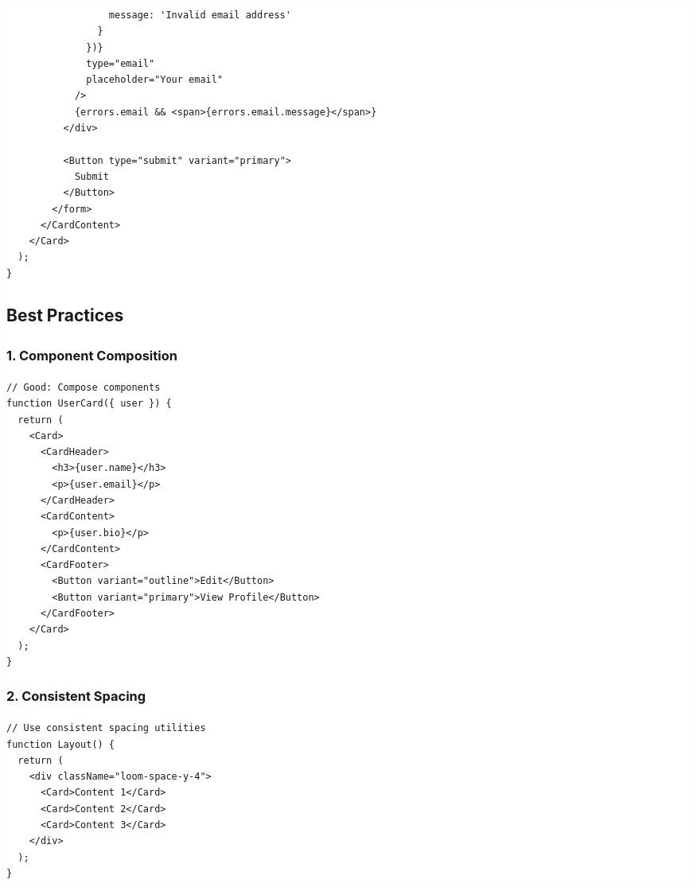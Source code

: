 ```tsx
                  message: 'Invalid email address'
                }
              })}
              type="email"
              placeholder="Your email"
            />
            {errors.email && <span>{errors.email.message}</span>}
          </div>
          
          <Button type="submit" variant="primary">
            Submit
          </Button>
        </form>
      </CardContent>
    </Card>
  );
}
```

## Best Practices

### 1. Component Composition

```tsx
// Good: Compose components
function UserCard({ user }) {
  return (
    <Card>
      <CardHeader>
        <h3>{user.name}</h3>
        <p>{user.email}</p>
      </CardHeader>
      <CardContent>
        <p>{user.bio}</p>
      </CardContent>
      <CardFooter>
        <Button variant="outline">Edit</Button>
        <Button variant="primary">View Profile</Button>
      </CardFooter>
    </Card>
  );
}
```

### 2. Consistent Spacing

```tsx
// Use consistent spacing utilities
function Layout() {
  return (
    <div className="loom-space-y-4">
      <Card>Content 1</Card>
      <Card>Content 2</Card>
      <Card>Content 3</Card>
    </div>
  );
}
```

